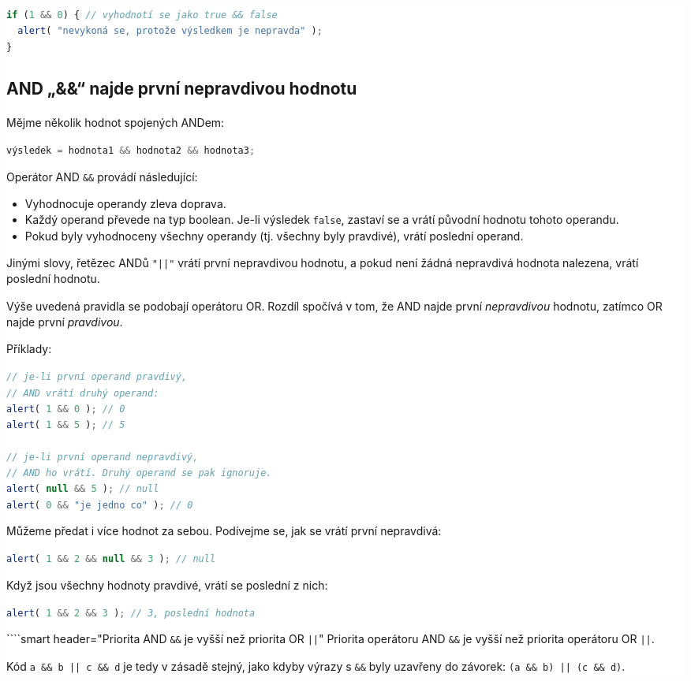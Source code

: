 ```js run
if (1 && 0) { // vyhodnotí se jako true && false
  alert( "nevykoná se, protože výsledkem je nepravda" );
}
```


## AND „&&“ najde první nepravdivou hodnotu

Mějme několik hodnot spojených ANDem:

```js
výsledek = hodnota1 && hodnota2 && hodnota3;
```

Operátor AND `&&` provádí následující:

- Vyhodnocuje operandy zleva doprava.
- Každý operand převede na typ boolean. Je-li výsledek `false`, zastaví se a vrátí původní hodnotu tohoto operandu.
- Pokud byly vyhodnoceny všechny operandy (tj. všechny byly pravdivé), vrátí poslední operand.

Jinými slovy, řetězec ANDů `"||"` vrátí první nepravdivou hodnotu, a pokud není žádná nepravdivá hodnota nalezena, vrátí poslední hodnotu.

Výše uvedená pravidla se podobají operátoru OR. Rozdíl spočívá v tom, že AND najde první *nepravdivou* hodnotu, zatímco OR najde první *pravdivou*.

Příklady:

```js run
// je-li první operand pravdivý,
// AND vrátí druhý operand:
alert( 1 && 0 ); // 0
alert( 1 && 5 ); // 5

// je-li první operand nepravdivý,
// AND ho vrátí. Druhý operand se pak ignoruje.
alert( null && 5 ); // null
alert( 0 && "je jedno co" ); // 0
```

Můžeme předat i více hodnot za sebou. Podívejme se, jak se vrátí první nepravdivá:

```js run
alert( 1 && 2 && null && 3 ); // null
```

Když jsou všechny hodnoty pravdivé, vrátí se poslední z nich:

```js run
alert( 1 && 2 && 3 ); // 3, poslední hodnota
```

````smart header="Priorita AND `&&` je vyšší než priorita OR `||`"
Priorita operátoru AND `&&` je vyšší než priorita operátoru OR `||`.

Kód `a && b || c && d` je tedy v zásadě stejný, jako kdyby výrazy s `&&` byly uzavřeny do závorek: `(a && b) || (c && d)`.
````
